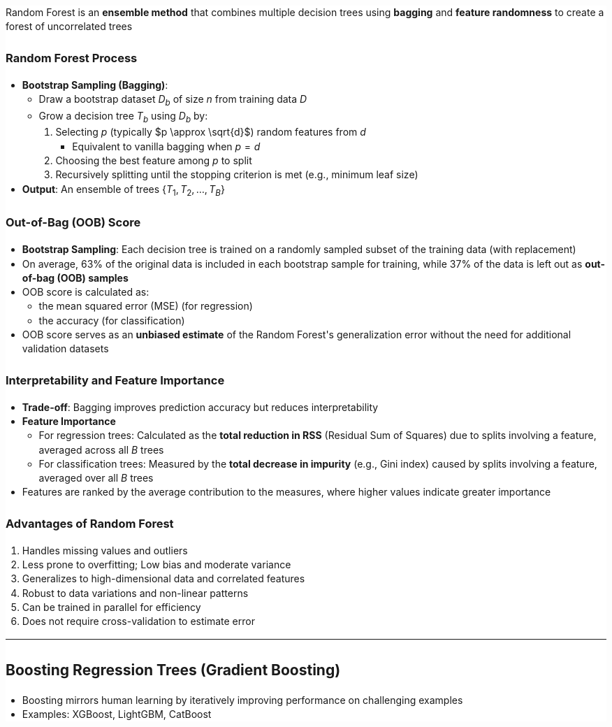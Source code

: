 Random Forest is an **ensemble method** that combines multiple decision trees
using **bagging** and **feature randomness** to create a forest of uncorrelated trees

### Random Forest Process

- **Bootstrap Sampling (Bagging)**:
    - Draw a bootstrap dataset $D_b$ of size $n$ from training data $D$
    - Grow a decision tree $T_b$ using $D_b$ by:
        1. Selecting $p$ (typically $p \approx \sqrt{d}$) random features from $d$
            - Equivalent to vanilla bagging when $p = d$
        2. Choosing the best feature among $p$ to split
        3. Recursively splitting until the stopping criterion is met (e.g., minimum leaf size)
- **Output**: An ensemble of trees $\{T_1, T_2, \dots, T_B\}$

### Out-of-Bag (OOB) Score
- **Bootstrap Sampling**: Each decision tree is trained on a randomly sampled subset of the training data (with replacement)
- On average, 63% of the original data is included in each bootstrap sample for training, while 37% of the data is left out as **out-of-bag (OOB) samples**
- OOB score is calculated as:
    - the mean squared error (MSE) (for regression)
    - the accuracy (for classification)
- OOB score serves as an **unbiased estimate** of the Random Forest's generalization error without the need for additional validation datasets

### Interpretability and Feature Importance

- **Trade-off**: Bagging improves prediction accuracy but reduces interpretability
- **Feature Importance**
    - For regression trees: Calculated as the **total reduction in RSS** (Residual Sum of Squares) due to splits involving a feature, averaged across all $B$ trees
    - For classification trees: Measured by the **total decrease in impurity** (e.g., Gini index) caused by splits involving a feature, averaged over all $B$ trees
- Features are ranked by the average contribution to the measures, where higher values indicate greater importance

### Advantages of Random Forest
1. Handles missing values and outliers
2. Less prone to overfitting; Low bias and moderate variance
3. Generalizes to high-dimensional data and correlated features
4. Robust to data variations and non-linear patterns
5. Can be trained in parallel for efficiency
6. Does not require cross-validation to estimate error


---

## Boosting Regression Trees (Gradient Boosting)

- Boosting mirrors human learning by iteratively improving performance on challenging examples
- Examples: XGBoost, LightGBM, CatBoost

